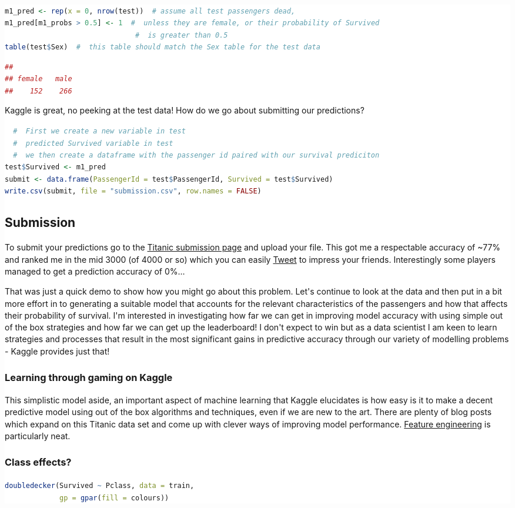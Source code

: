
```r
m1_pred <- rep(x = 0, nrow(test))  # assume all test passengers dead,
m1_pred[m1_probs > 0.5] <- 1  #  unless they are female, or their probability of Survived
                               #  is greater than 0.5
table(test$Sex)  #  this table should match the Sex table for the test data
```



```r
## 
## female   male 
##    152    266
```
 
Kaggle is great, no peeking at the test data! How do we go about submitting our predictions?
 

```r
  #  First we create a new variable in test
  #  predicted Survived variable in test
  #  we then create a dataframe with the passenger id paired with our survival prediciton
test$Survived <- m1_pred
submit <- data.frame(PassengerId = test$PassengerId, Survived = test$Survived)
write.csv(submit, file = "submission.csv", row.names = FALSE)
```
 
## Submission
To submit your predictions go to the [Titanic submission page](https://www.kaggle.com/c/titanic/submissions/attach) and upload your file. This got me a respectable accuracy of ~77% and ranked me in the mid 3000 (of 4000 or so) which you can easily [Tweet](https://twitter.com/mammykins_/status/733003027355971585) to impress your friends. Interestingly some players managed to get a prediction accuracy of 0%...
 
That was just a quick demo to show how you might go about this problem. Let's continue to look at the data and then put in a bit more effort in to generating a suitable model that accounts for the relevant characteristics of the passengers and how that affects their probability of survival. I'm interested in investigating how far we can get in improving model accuracy with using simple out of the box strategies and how far we can get up the leaderboard! I don't expect to win but as a data scientist I am keen to learn strategies and processes that result in the most significant gains in predictive accuracy through our variety of modelling problems - Kaggle provides just that! 
 
### Learning through gaming on Kaggle
This simplistic model aside, an important aspect of machine learning that Kaggle elucidates is how easy is it to make a decent predictive model using out of the box algorithms and techniques, even if we are new to the art. There are plenty of blog posts which expand on this Titanic data set and come up with clever ways of improving model performance. [Feature engineering](http://www.r-bloggers.com/titanic-kaggle-competition-pt-2%ef%bb%bf/) is particularly neat.
 
### Class effects?
 

```r
doubledecker(Survived ~ Pclass, data = train,
             gp = gpar(fill = colours))
```
